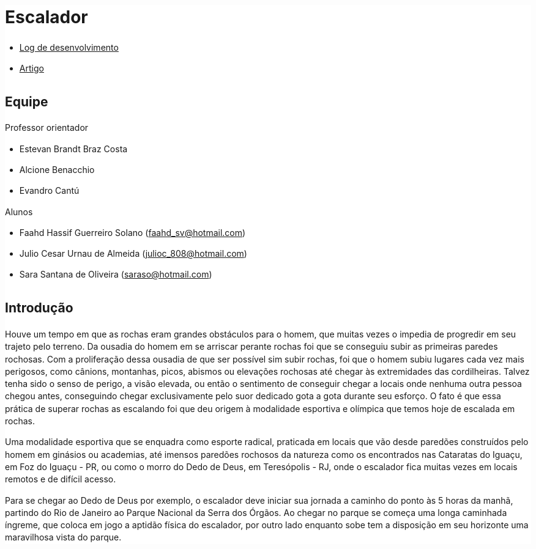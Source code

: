 # Escalador



- <a href="Log_de_desenvolvimento" class="wikilink" title="Log de desenvolvimento">Log de desenvolvimento</a>

- <a href="Artigo" class="wikilink" title="Artigo">Artigo</a>



## Equipe



Professor orientador  



- Estevan Brandt Braz Costa

- Alcione Benacchio

- Evandro Cantú



Alunos  



- Faahd Hassif Guerreiro Solano (<faahd_sv@hotmail.com>)

- Julio Cesar Urnau de Almeida (<julioc_808@hotmail.com>)

- Sara Santana de Oliveira (<saraso@hotmail.com>)



## Introdução



Houve um tempo em que as rochas eram grandes obstáculos para o homem, que muitas vezes o impedia de progredir em seu trajeto pelo terreno. Da ousadia do homem em se arriscar perante rochas foi que se conseguiu subir as primeiras paredes rochosas. Com a proliferação dessa ousadia de que ser possível sim subir rochas, foi que o homem subiu lugares cada vez mais perigosos, como cânions, montanhas, picos, abismos ou elevações rochosas até chegar às extremidades das cordilheiras. Talvez tenha sido o senso de perigo, a visão elevada, ou então o sentimento de conseguir chegar a locais onde nenhuma outra pessoa chegou antes, conseguindo chegar exclusivamente pelo suor dedicado gota a gota durante seu esforço. O fato é que essa prática de superar rochas as escalando foi que deu origem à modalidade esportiva e olímpica que temos hoje de escalada em rochas.  

  

Uma modalidade esportiva que se enquadra como esporte radical, praticada em locais que vão desde paredões construídos pelo homem em ginásios ou academias, até imensos paredões rochosos da natureza como os encontrados nas Cataratas do Iguaçu, em Foz do Iguaçu - PR, ou como o morro do Dedo de Deus, em Teresópolis - RJ, onde o escalador fica muitas vezes em locais remotos e de difícil acesso.  

  

Para se chegar ao Dedo de Deus por exemplo, o escalador deve iniciar sua jornada a caminho do ponto às 5 horas da manhã, partindo do Rio de Janeiro ao Parque Nacional da Serra dos Órgãos. Ao chegar no parque se começa uma longa caminhada íngreme, que coloca em jogo a aptidão física do escalador, por outro lado enquanto sobe tem a disposição em seu horizonte uma maravilhosa vista do parque.  
